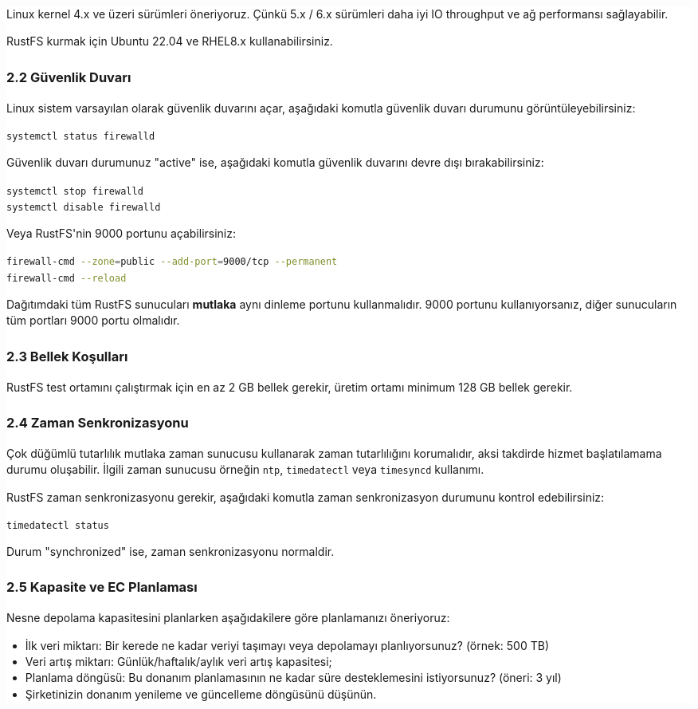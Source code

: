 Linux kernel 4.x ve üzeri sürümleri öneriyoruz. Çünkü 5.x / 6.x sürümleri daha iyi IO throughput ve ağ performansı sağlayabilir.

RustFS kurmak için Ubuntu 22.04 ve RHEL8.x kullanabilirsiniz.

### 2.2 Güvenlik Duvarı

Linux sistem varsayılan olarak güvenlik duvarını açar, aşağıdaki komutla güvenlik duvarı durumunu görüntüleyebilirsiniz:

```bash
systemctl status firewalld
```

Güvenlik duvarı durumunuz "active" ise, aşağıdaki komutla güvenlik duvarını devre dışı bırakabilirsiniz:

```bash
systemctl stop firewalld
systemctl disable firewalld
```

Veya RustFS'nin 9000 portunu açabilirsiniz:

```bash
firewall-cmd --zone=public --add-port=9000/tcp --permanent
firewall-cmd --reload
```

Dağıtımdaki tüm RustFS sunucuları **mutlaka** aynı dinleme portunu kullanmalıdır. 9000 portunu kullanıyorsanız, diğer sunucuların tüm portları 9000 portu olmalıdır.


### 2.3 Bellek Koşulları

RustFS test ortamını çalıştırmak için en az 2 GB bellek gerekir, üretim ortamı minimum 128 GB bellek gerekir.

### 2.4 Zaman Senkronizasyonu

Çok düğümlü tutarlılık mutlaka zaman sunucusu kullanarak zaman tutarlılığını korumalıdır, aksi takdirde hizmet başlatılamama durumu oluşabilir. İlgili zaman sunucusu örneğin `ntp`, `timedatectl` veya `timesyncd` kullanımı.

RustFS zaman senkronizasyonu gerekir, aşağıdaki komutla zaman senkronizasyon durumunu kontrol edebilirsiniz:

```bash
timedatectl status
```

Durum "synchronized" ise, zaman senkronizasyonu normaldir.


### 2.5 Kapasite ve EC Planlaması

Nesne depolama kapasitesini planlarken aşağıdakilere göre planlamanızı öneriyoruz:

- İlk veri miktarı: Bir kerede ne kadar veriyi taşımayı veya depolamayı planlıyorsunuz? (örnek: 500 TB)
- Veri artış miktarı: Günlük/haftalık/aylık veri artış kapasitesi;
- Planlama döngüsü: Bu donanım planlamasının ne kadar süre desteklemesini istiyorsunuz? (öneri: 3 yıl)
- Şirketinizin donanım yenileme ve güncelleme döngüsünü düşünün.
